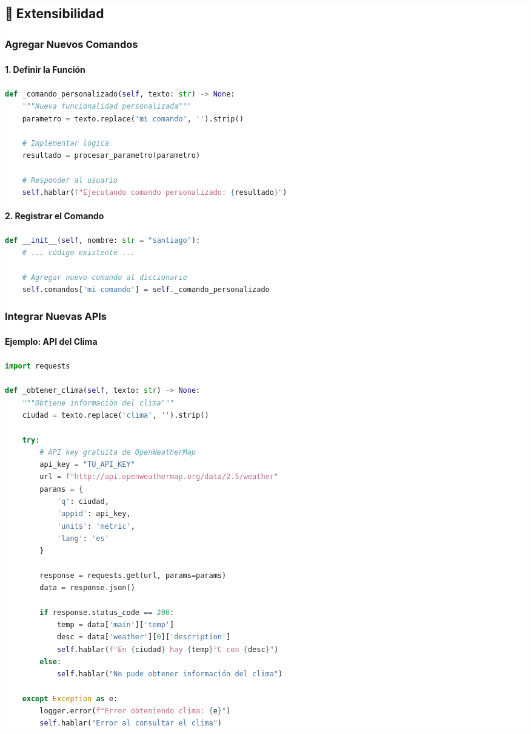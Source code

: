 
## 🔄 Extensibilidad

### Agregar Nuevos Comandos

#### 1. Definir la Función
```python
def _comando_personalizado(self, texto: str) -> None:
    """Nueva funcionalidad personalizada"""
    parametro = texto.replace('mi comando', '').strip()
    
    # Implementar lógica
    resultado = procesar_parametro(parametro)
    
    # Responder al usuario
    self.hablar(f"Ejecutando comando personalizado: {resultado}")
```

#### 2. Registrar el Comando
```python
def __init__(self, nombre: str = "santiago"):
    # ... código existente ...
    
    # Agregar nuevo comando al diccionario
    self.comandos['mi comando'] = self._comando_personalizado
```

### Integrar Nuevas APIs

#### Ejemplo: API del Clima
```python
import requests

def _obtener_clima(self, texto: str) -> None:
    """Obtiene información del clima"""
    ciudad = texto.replace('clima', '').strip()
    
    try:
        # API key gratuita de OpenWeatherMap
        api_key = "TU_API_KEY"
        url = f"http://api.openweathermap.org/data/2.5/weather"
        params = {
            'q': ciudad,
            'appid': api_key,
            'units': 'metric',
            'lang': 'es'
        }
        
        response = requests.get(url, params=params)
        data = response.json()
        
        if response.status_code == 200:
            temp = data['main']['temp']
            desc = data['weather'][0]['description']
            self.hablar(f"En {ciudad} hay {temp}°C con {desc}")
        else:
            self.hablar("No pude obtener información del clima")
            
    except Exception as e:
        logger.error(f"Error obteniendo clima: {e}")
        self.hablar("Error al consultar el clima")
```
